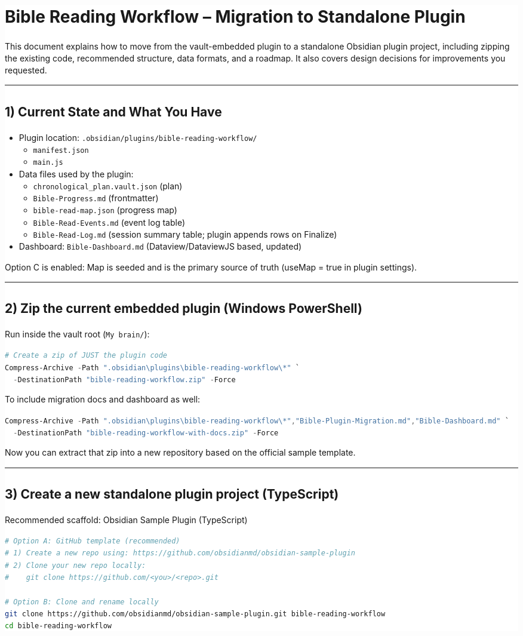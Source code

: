 # Bible Reading Workflow – Migration to Standalone Plugin

This document explains how to move from the vault-embedded plugin to a standalone Obsidian plugin project, including zipping the existing code, recommended structure, data formats, and a roadmap. It also covers design decisions for improvements you requested.

---

## 1) Current State and What You Have

- Plugin location: `.obsidian/plugins/bible-reading-workflow/`
  - `manifest.json`
  - `main.js`
- Data files used by the plugin:
  - `chronological_plan.vault.json` (plan)
  - `Bible-Progress.md` (frontmatter)
  - `bible-read-map.json` (progress map)
  - `Bible-Read-Events.md` (event log table)
  - `Bible-Read-Log.md` (session summary table; plugin appends rows on Finalize)
- Dashboard: `Bible-Dashboard.md` (Dataview/DataviewJS based, updated)

Option C is enabled: Map is seeded and is the primary source of truth (useMap = true in plugin settings).

---

## 2) Zip the current embedded plugin (Windows PowerShell)

Run inside the vault root (`My brain/`):

```powershell
# Create a zip of JUST the plugin code
Compress-Archive -Path ".obsidian\plugins\bible-reading-workflow\*" `
  -DestinationPath "bible-reading-workflow.zip" -Force
```

To include migration docs and dashboard as well:
```powershell
Compress-Archive -Path ".obsidian\plugins\bible-reading-workflow\*","Bible-Plugin-Migration.md","Bible-Dashboard.md" `
  -DestinationPath "bible-reading-workflow-with-docs.zip" -Force
```

Now you can extract that zip into a new repository based on the official sample template.

---

## 3) Create a new standalone plugin project (TypeScript)

Recommended scaffold: Obsidian Sample Plugin (TypeScript)

```bash
# Option A: GitHub template (recommended)
# 1) Create a new repo using: https://github.com/obsidianmd/obsidian-sample-plugin
# 2) Clone your new repo locally:
#    git clone https://github.com/<you>/<repo>.git

# Option B: Clone and rename locally
git clone https://github.com/obsidianmd/obsidian-sample-plugin.git bible-reading-workflow
cd bible-reading-workflow
```
